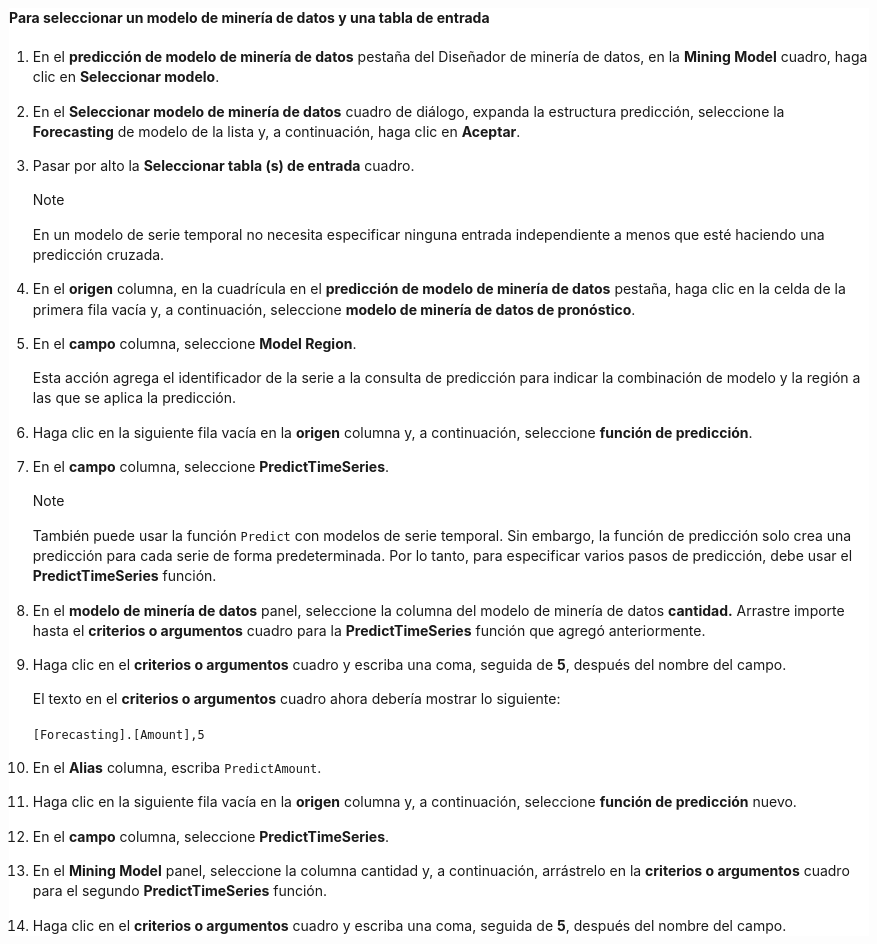 #### <a name="to-select-a-model-and-input-table"></a>Para seleccionar un modelo de minería de datos y una tabla de entrada  
  
1.  En el **predicción de modelo de minería de datos** pestaña del Diseñador de minería de datos, en la **Mining Model** cuadro, haga clic en **Seleccionar modelo**.  
  
2.  En el **Seleccionar modelo de minería de datos** cuadro de diálogo, expanda la estructura predicción, seleccione la **Forecasting** de modelo de la lista y, a continuación, haga clic en **Aceptar**.  
  
3.  Pasar por alto la **Seleccionar tabla (s) de entrada** cuadro.  
  
    > [!NOTE]  
    >  En un modelo de serie temporal no necesita especificar ninguna entrada independiente a menos que esté haciendo una predicción cruzada.  
  
4.  En el **origen** columna, en la cuadrícula en el **predicción de modelo de minería de datos** pestaña, haga clic en la celda de la primera fila vacía y, a continuación, seleccione **modelo de minería de datos de pronóstico**.  
  
5.  En el **campo** columna, seleccione **Model Region**.  
  
     Esta acción agrega el identificador de la serie a la consulta de predicción para indicar la combinación de modelo y la región a las que se aplica la predicción.  
  
6.  Haga clic en la siguiente fila vacía en la **origen** columna y, a continuación, seleccione **función de predicción**.  
  
7.  En el **campo** columna, seleccione **PredictTimeSeries**.  
  
    > [!NOTE]  
    >  También puede usar la función `Predict` con modelos de serie temporal. Sin embargo, la función de predicción solo crea una predicción para cada serie de forma predeterminada. Por lo tanto, para especificar varios pasos de predicción, debe usar el **PredictTimeSeries** función.  
  
8.  En el **modelo de minería de datos** panel, seleccione la columna del modelo de minería de datos **cantidad.** Arrastre importe hasta el **criterios o argumentos** cuadro para la **PredictTimeSeries** función que agregó anteriormente.  
  
9. Haga clic en el **criterios o argumentos** cuadro y escriba una coma, seguida de **5**, después del nombre del campo.  
  
     El texto en el **criterios o argumentos** cuadro ahora debería mostrar lo siguiente:  
  
     `[Forecasting].[Amount],5`  
  
10. En el **Alias** columna, escriba `PredictAmount`.  
  
11. Haga clic en la siguiente fila vacía en la **origen** columna y, a continuación, seleccione **función de predicción** nuevo.  
  
12. En el **campo** columna, seleccione **PredictTimeSeries**.  
  
13. En el **Mining Model** panel, seleccione la columna cantidad y, a continuación, arrástrelo en la **criterios o argumentos** cuadro para el segundo **PredictTimeSeries** función.  
  
14. Haga clic en el **criterios o argumentos** cuadro y escriba una coma, seguida de **5**, después del nombre del campo.  
  
